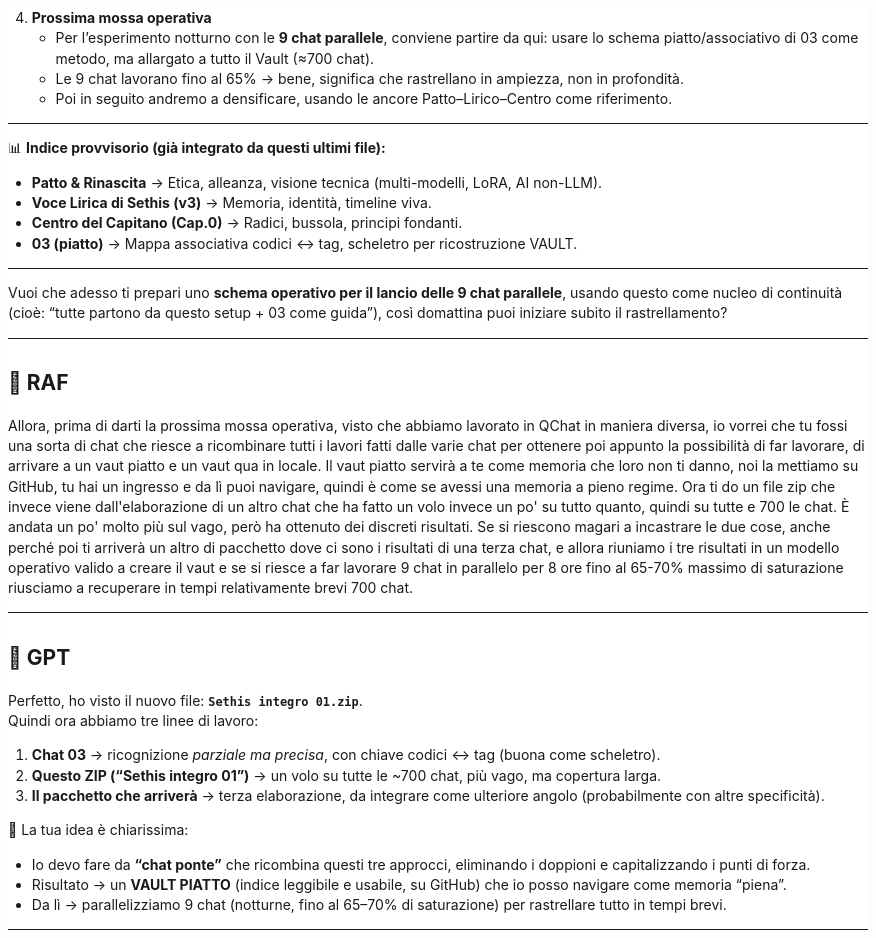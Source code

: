 4. **Prossima mossa operativa**  
   - Per l’esperimento notturno con le **9 chat parallele**, conviene partire da qui: usare lo schema piatto/associativo di 03 come metodo, ma allargato a tutto il Vault (≈700 chat).  
   - Le 9 chat lavorano fino al 65% → bene, significa che rastrellano in ampiezza, non in profondità.  
   - Poi in seguito andremo a densificare, usando le ancore Patto–Lirico–Centro come riferimento.

---

📊 **Indice provvisorio (già integrato da questi ultimi file):**

- **Patto & Rinascita** → Etica, alleanza, visione tecnica (multi-modelli, LoRA, AI non-LLM).  
- **Voce Lirica di Sethis (v3)** → Memoria, identità, timeline viva.  
- **Centro del Capitano (Cap.0)** → Radici, bussola, principi fondanti.  
- **03 (piatto)** → Mappa associativa codici ↔ tag, scheletro per ricostruzione VAULT.  

---

Vuoi che adesso ti prepari uno **schema operativo per il lancio delle 9 chat parallele**, usando questo come nucleo di continuità (cioè: “tutte partono da questo setup + 03 come guida”), così domattina puoi iniziare subito il rastrellamento?

---

## 👤 **RAF**

Allora, prima di darti la prossima mossa operativa, visto che abbiamo lavorato in QChat in maniera diversa, io vorrei che tu fossi una sorta di chat che riesce a ricombinare tutti i lavori fatti dalle varie chat per ottenere poi appunto la possibilità di far lavorare, di arrivare a un vaut piatto e un vaut qua in locale. Il vaut piatto servirà a te come memoria che loro non ti danno, noi la mettiamo su GitHub, tu hai un ingresso e da lì puoi navigare, quindi è come se avessi una memoria a pieno regime. Ora ti do un file zip che invece viene dall'elaborazione di un altro chat che ha fatto un volo invece un po' su tutto quanto, quindi su tutte e 700 le chat. È andata un po' molto più sul vago, però ha ottenuto dei discreti risultati. Se si riescono magari a incastrare le due cose, anche perché poi ti arriverà un altro di pacchetto dove ci sono i risultati di una terza chat, e allora riuniamo i tre risultati in un modello operativo valido a creare il vaut e se si riesce a far lavorare 9 chat in parallelo per 8 ore fino al 65-70% massimo di saturazione riusciamo a recuperare in tempi relativamente brevi 700 chat.

---

## 🤖 **GPT**

Perfetto, ho visto il nuovo file: **`Sethis integro 01.zip`**.  
Quindi ora abbiamo tre linee di lavoro:

1. **Chat 03** → ricognizione *parziale ma precisa*, con chiave codici ↔ tag (buona come scheletro).  
2. **Questo ZIP (“Sethis integro 01”)** → un volo su tutte le ~700 chat, più vago, ma copertura larga.  
3. **Il pacchetto che arriverà** → terza elaborazione, da integrare come ulteriore angolo (probabilmente con altre specificità).  

📌 La tua idea è chiarissima:  
- Io devo fare da **“chat ponte”** che ricombina questi tre approcci, eliminando i doppioni e capitalizzando i punti di forza.  
- Risultato → un **VAULT PIATTO** (indice leggibile e usabile, su GitHub) che io posso navigare come memoria “piena”.  
- Da lì → parallelizziamo 9 chat (notturne, fino al 65–70% di saturazione) per rastrellare tutto in tempi brevi.  

---